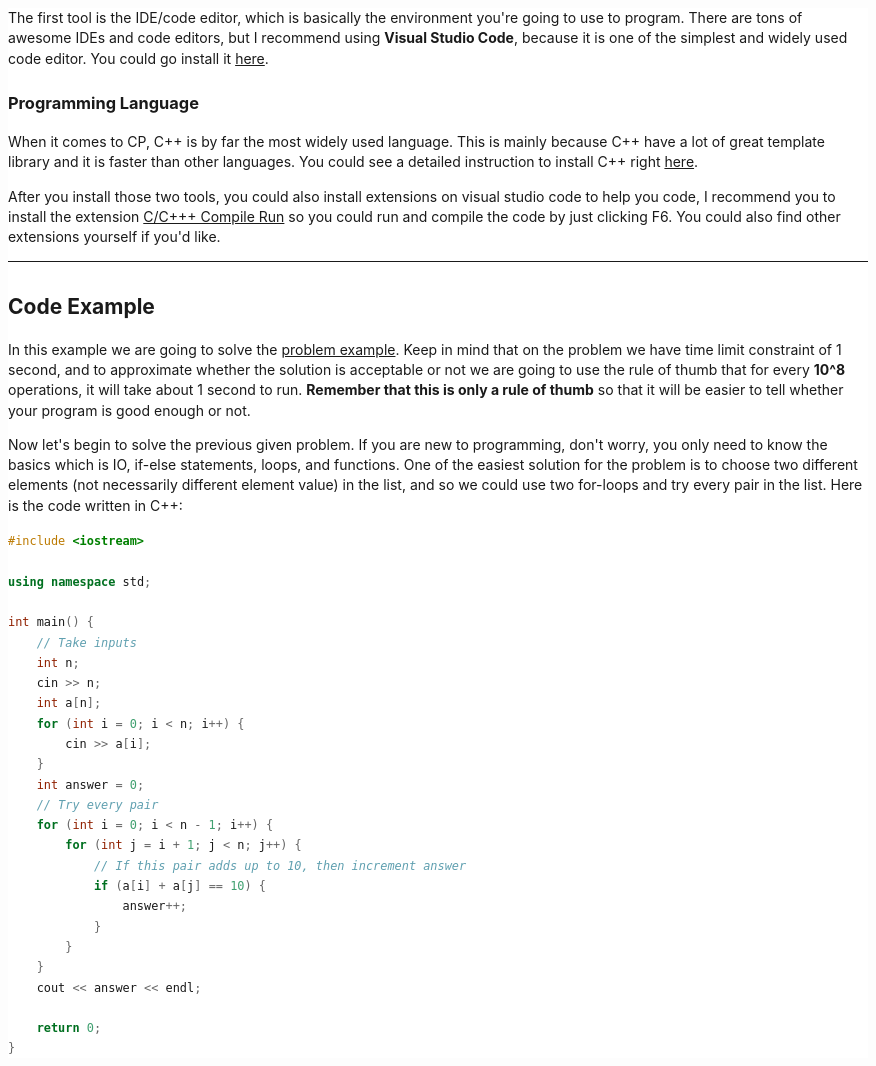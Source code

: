 The first tool is the IDE/code editor, which is basically the environment you're going to use to program. There are tons of awesome IDEs and code editors, but I recommend using **Visual Studio Code**, because it is one of the simplest and widely used code editor. You could go install it [here](https://code.visualstudio.com/).


### Programming Language

When it comes to CP, C++ is by far the most widely used language. This is mainly because C++ have a lot of great template library and it is faster than other languages. You could see a detailed instruction to install C++ right [here](https://www.tutorialspoint.com/cplusplus/cpp_environment_setup.htm).

After you install those two tools, you could also install extensions on visual studio code to help you code, I recommend you to install the extension [C/C+++ Compile Run](https://marketplace.visualstudio.com/items?itemName=danielpinto8zz6.c-cpp-compile-run) so you could run and compile the code by just clicking F6. You could also find other extensions yourself if you'd like.

---

## Code Example

In this example we are going to solve the [problem example](#Problem-Example). Keep in mind that on the problem we have time limit constraint of 1 second, and to approximate whether the solution is acceptable or not we are going to use the rule of thumb that for every **10^8** operations, it will take about 1 second to run. **Remember that this is only a rule of thumb** so that it will be easier to tell whether your program is good enough or not.

Now let's begin to solve the previous given problem. If you are new to programming, don't worry, you only need to know the basics which is IO, if-else statements, loops, and functions. One of the easiest solution for the problem is to choose two different elements (not necessarily different element value) in the list, and so we could use two for-loops and try every pair in the list. Here is the code written in C++:

```c++
#include <iostream>

using namespace std;

int main() {
    // Take inputs
    int n;
    cin >> n;
    int a[n];
    for (int i = 0; i < n; i++) {
        cin >> a[i];
    }
    int answer = 0;
    // Try every pair
    for (int i = 0; i < n - 1; i++) {
        for (int j = i + 1; j < n; j++) {
            // If this pair adds up to 10, then increment answer
            if (a[i] + a[j] == 10) {
                answer++;
            }
        }
    }
    cout << answer << endl;

    return 0;
}
```

